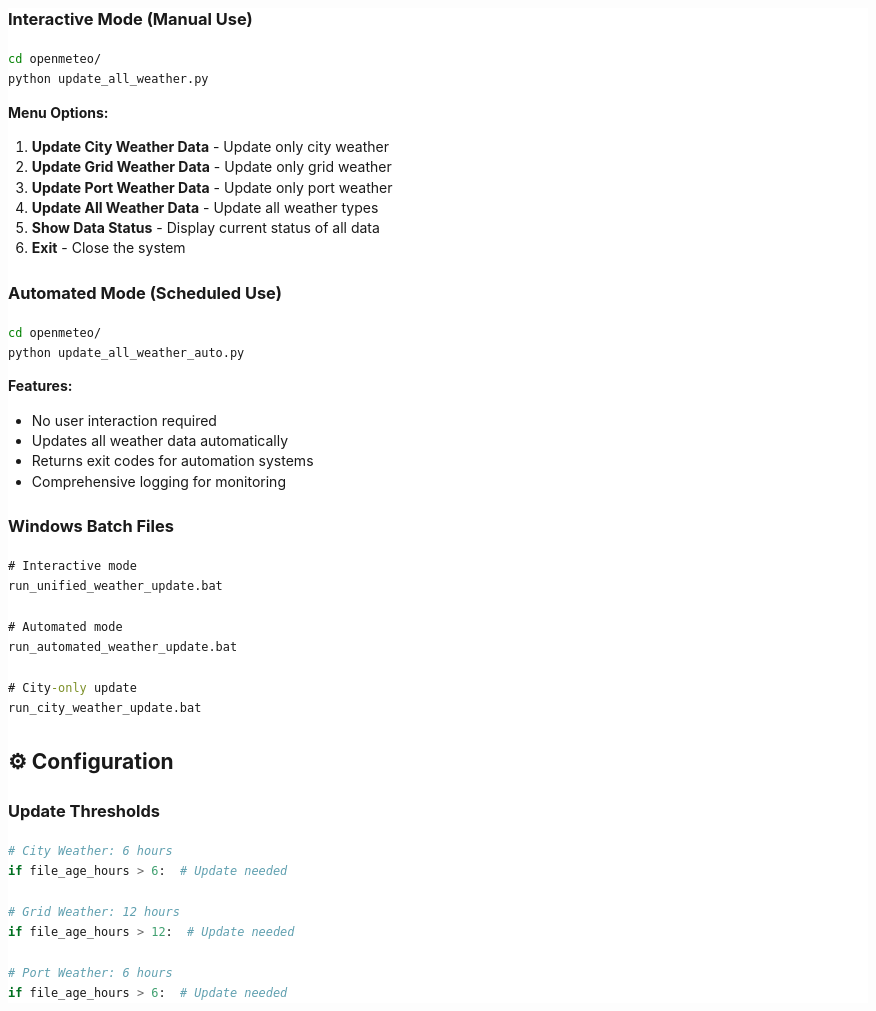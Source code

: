 ### **Interactive Mode (Manual Use)**
```bash
cd openmeteo/
python update_all_weather.py
```

**Menu Options:**
1. **Update City Weather Data** - Update only city weather
2. **Update Grid Weather Data** - Update only grid weather  
3. **Update Port Weather Data** - Update only port weather
4. **Update All Weather Data** - Update all weather types
5. **Show Data Status** - Display current status of all data
6. **Exit** - Close the system

### **Automated Mode (Scheduled Use)**
```bash
cd openmeteo/
python update_all_weather_auto.py
```

**Features:**
- No user interaction required
- Updates all weather data automatically
- Returns exit codes for automation systems
- Comprehensive logging for monitoring

### **Windows Batch Files**
```cmd
# Interactive mode
run_unified_weather_update.bat

# Automated mode  
run_automated_weather_update.bat

# City-only update
run_city_weather_update.bat
```

## ⚙️ Configuration

### **Update Thresholds**
```python
# City Weather: 6 hours
if file_age_hours > 6:  # Update needed

# Grid Weather: 12 hours  
if file_age_hours > 12:  # Update needed

# Port Weather: 6 hours
if file_age_hours > 6:  # Update needed
```
